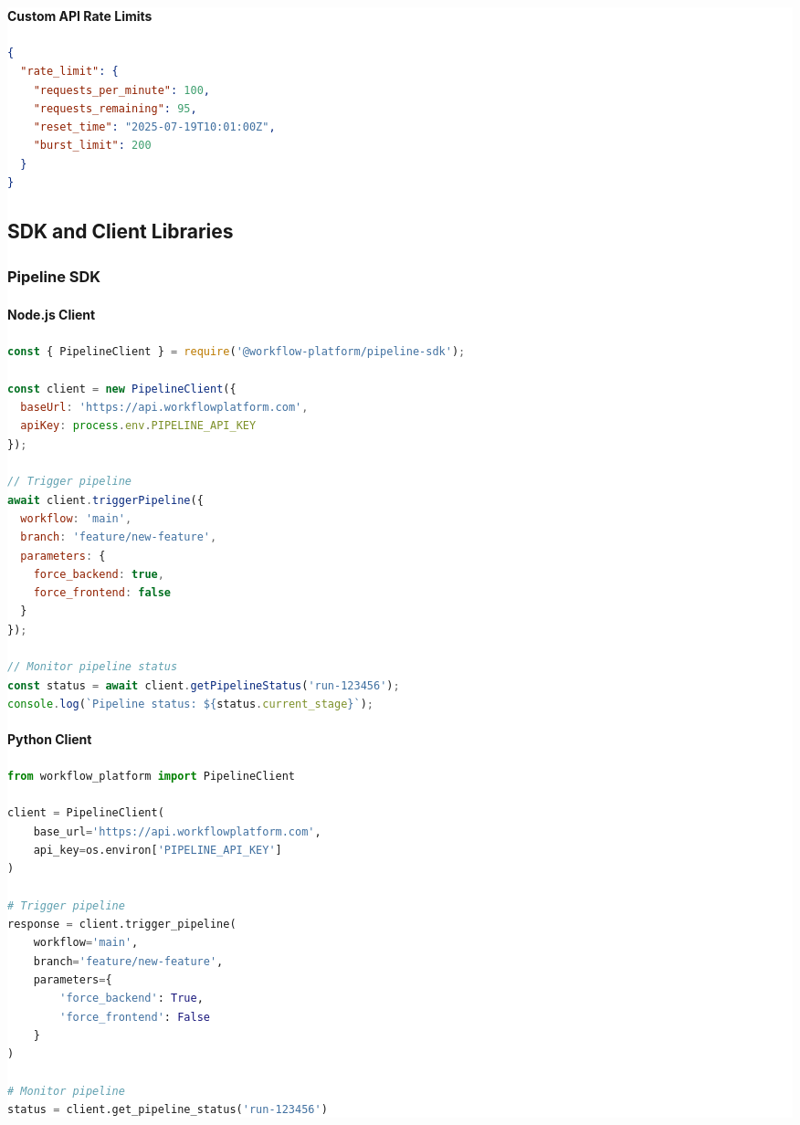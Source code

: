 
#### Custom API Rate Limits

```json
{
  "rate_limit": {
    "requests_per_minute": 100,
    "requests_remaining": 95,
    "reset_time": "2025-07-19T10:01:00Z",
    "burst_limit": 200
  }
}
```

## SDK and Client Libraries

### Pipeline SDK

#### Node.js Client

```javascript
const { PipelineClient } = require('@workflow-platform/pipeline-sdk');

const client = new PipelineClient({
  baseUrl: 'https://api.workflowplatform.com',
  apiKey: process.env.PIPELINE_API_KEY
});

// Trigger pipeline
await client.triggerPipeline({
  workflow: 'main',
  branch: 'feature/new-feature',
  parameters: {
    force_backend: true,
    force_frontend: false
  }
});

// Monitor pipeline status
const status = await client.getPipelineStatus('run-123456');
console.log(`Pipeline status: ${status.current_stage}`);
```

#### Python Client

```python
from workflow_platform import PipelineClient

client = PipelineClient(
    base_url='https://api.workflowplatform.com',
    api_key=os.environ['PIPELINE_API_KEY']
)

# Trigger pipeline
response = client.trigger_pipeline(
    workflow='main',
    branch='feature/new-feature',
    parameters={
        'force_backend': True,
        'force_frontend': False
    }
)

# Monitor pipeline
status = client.get_pipeline_status('run-123456')
```